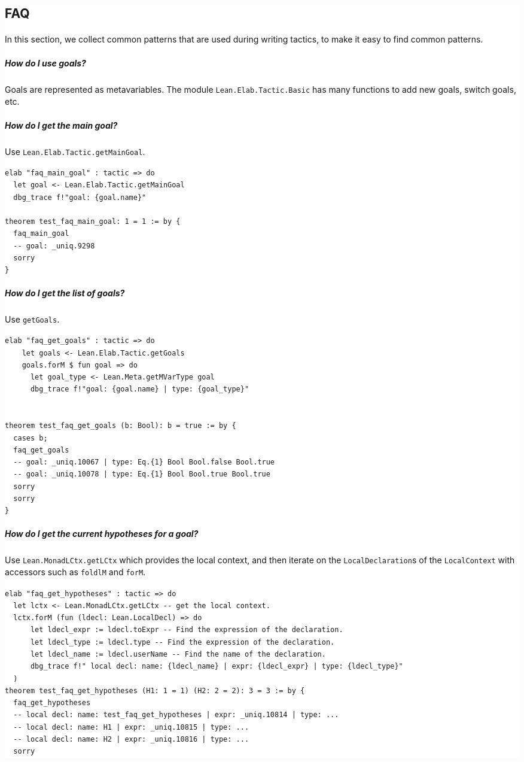 ## FAQ

In this section, we collect common patterns that are used during writing tactics,
to make it easy to find common patterns.

##### How do I use goals?
Goals are represented as metavariables. The module `Lean.Elab.Tactic.Basic` has
many functions to add new goals, switch goals, etc.

##### How do I get the main goal?
Use `Lean.Elab.Tactic.getMainGoal`.

```lean
elab "faq_main_goal" : tactic => do
  let goal <- Lean.Elab.Tactic.getMainGoal
  dbg_trace f!"goal: {goal.name}"

theorem test_faq_main_goal: 1 = 1 := by {
  faq_main_goal
  -- goal: _uniq.9298
  sorry
}
```

##### How do I get the list of goals?
Use `getGoals`.

```lean
elab "faq_get_goals" : tactic => do
    let goals <- Lean.Elab.Tactic.getGoals
    goals.forM $ fun goal => do
      let goal_type <- Lean.Meta.getMVarType goal
      dbg_trace f!"goal: {goal.name} | type: {goal_type}"


theorem test_faq_get_goals (b: Bool): b = true := by {
  cases b;
  faq_get_goals
  -- goal: _uniq.10067 | type: Eq.{1} Bool Bool.false Bool.true
  -- goal: _uniq.10078 | type: Eq.{1} Bool Bool.true Bool.true
  sorry
  sorry
}
```

##### How do I get the current hypotheses for a goal?

Use `Lean.MonadLCtx.getLCtx` which provides the local context, and
then iterate on the `LocalDeclaration`s of the `LocalContext` with accessors
such as `foldlM` and `forM`.

```lean
elab "faq_get_hypotheses" : tactic => do
  let lctx <- Lean.MonadLCtx.getLCtx -- get the local context.
  lctx.forM (fun (ldecl: Lean.LocalDecl) => do
      let ldecl_expr := ldecl.toExpr -- Find the expression of the declaration.
      let ldecl_type := ldecl.type -- Find the expression of the declaration.
      let ldecl_name := ldecl.userName -- Find the name of the declaration.
      dbg_trace f!" local decl: name: {ldecl_name} | expr: {ldecl_expr} | type: {ldecl_type}"
  )
theorem test_faq_get_hypotheses (H1: 1 = 1) (H2: 2 = 2): 3 = 3 := by {
  faq_get_hypotheses
  -- local decl: name: test_faq_get_hypotheses | expr: _uniq.10814 | type: ...
  -- local decl: name: H1 | expr: _uniq.10815 | type: ...
  -- local decl: name: H2 | expr: _uniq.10816 | type: ...
  sorry
```